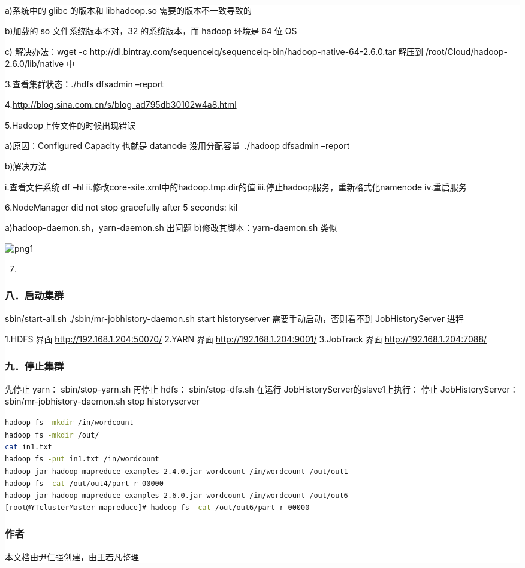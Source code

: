 a)系统中的 glibc 的版本和 libhadoop.so 需要的版本不一致导致的

b)加载的 so 文件系统版本不对，32 的系统版本，而 hadoop 环境是 64 位 OS

c) 解决办法：wget -c http://dl.bintray.com/sequenceiq/sequenceiq-bin/hadoop-native-64-2.6.0.tar
解压到 /root/Cloud/hadoop-2.6.0/lib/native 中

3.查看集群状态：./hdfs dfsadmin –report

4.http://blog.sina.com.cn/s/blog_ad795db30102w4a8.html

5.Hadoop上传文件的时候出现错误

a)原因：Configured Capacity 也就是 datanode 没用分配容量   ./hadoop dfsadmin –report

b)解决方法

i.查看文件系统  df –hl
ii.修改core-site.xml中的hadoop.tmp.dir的值
iii.停止hadoop服务，重新格式化namenode
iv.重启服务

6.NodeManager did not stop gracefully after 5 seconds: kil

a)hadoop-daemon.sh，yarn-daemon.sh 出问题
b)修改其脚本：yarn-daemon.sh 类似

![png1](https://github.com/wangruofanWRF/notes/blob/master/hadoop/hadoop/png/png1.png)

7.

### 八．启动集群
sbin/start-all.sh
./sbin/mr-jobhistory-daemon.sh start historyserver 需要手动启动，否则看不到 JobHistoryServer 进程

1.HDFS 界面 http://192.168.1.204:50070/
2.YARN 界面 http://192.168.1.204:9001/
3.JobTrack 界面 http://192.168.1.204:7088/

### 九．停止集群
先停止 yarn：
sbin/stop-yarn.sh
再停止 hdfs：
sbin/stop-dfs.sh
在运行 JobHistoryServer的slave1上执行：
停止 JobHistoryServer：
sbin/mr-jobhistory-daemon.sh stop historyserver

```sh
hadoop fs -mkdir /in/wordcount
hadoop fs -mkdir /out/
cat in1.txt
hadoop fs -put in1.txt /in/wordcount
hadoop jar hadoop-mapreduce-examples-2.4.0.jar wordcount /in/wordcount /out/out1
hadoop fs -cat /out/out4/part-r-00000
hadoop jar hadoop-mapreduce-examples-2.6.0.jar wordcount /in/wordcount /out/out6
[root@YTclusterMaster mapreduce]# hadoop fs -cat /out/out6/part-r-00000
```
### 作者
本文档由尹仁强创建，由王若凡整理

